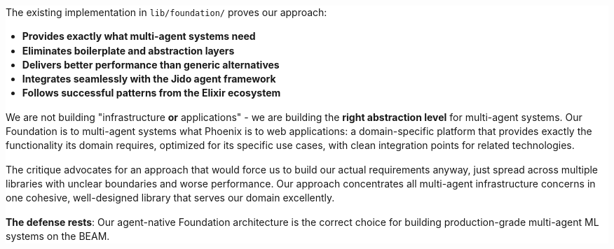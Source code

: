 The existing implementation in `lib/foundation/` proves our approach:
- **Provides exactly what multi-agent systems need**
- **Eliminates boilerplate and abstraction layers**  
- **Delivers better performance than generic alternatives**
- **Integrates seamlessly with the Jido agent framework**
- **Follows successful patterns from the Elixir ecosystem**

We are not building "infrastructure **or** applications" - we are building the **right abstraction level** for multi-agent systems. Our Foundation is to multi-agent systems what Phoenix is to web applications: a domain-specific platform that provides exactly the functionality its domain requires, optimized for its specific use cases, with clean integration points for related technologies.

The critique advocates for an approach that would force us to build our actual requirements anyway, just spread across multiple libraries with unclear boundaries and worse performance. Our approach concentrates all multi-agent infrastructure concerns in one cohesive, well-designed library that serves our domain excellently.

**The defense rests**: Our agent-native Foundation architecture is the correct choice for building production-grade multi-agent ML systems on the BEAM.